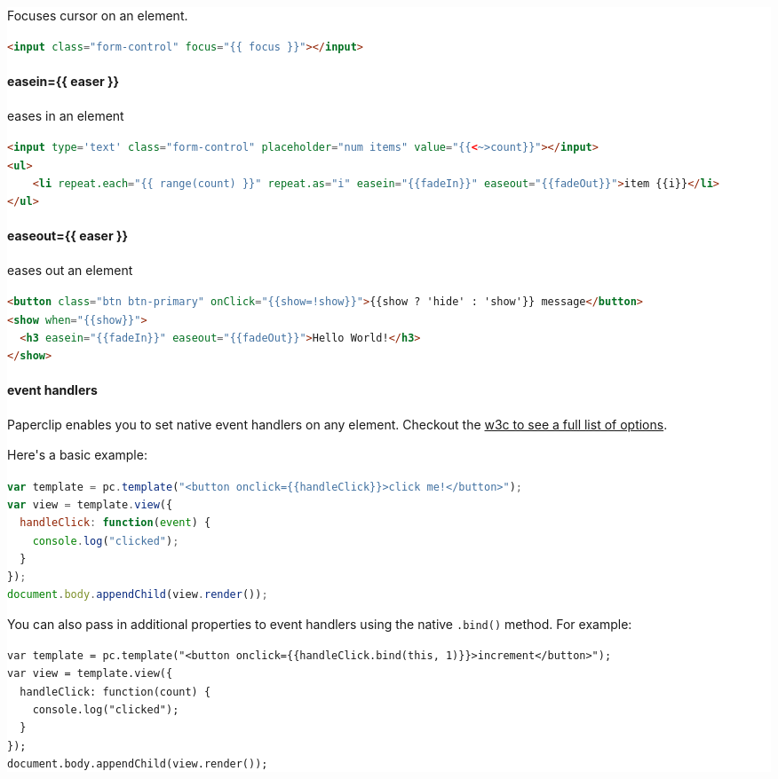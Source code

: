 Focuses cursor on an element.

```html
<input class="form-control" focus="{{ focus }}"></input>
```

#### easein={{ easer }}

eases in an element



```html
<input type='text' class="form-control" placeholder="num items" value="{{<~>count}}"></input>
<ul>
    <li repeat.each="{{ range(count) }}" repeat.as="i" easein="{{fadeIn}}" easeout="{{fadeOut}}">item {{i}}</li>
</ul>
```

#### easeout={{ easer }}

eases out an element



```html
<button class="btn btn-primary" onClick="{{show=!show}}">{{show ? 'hide' : 'show'}} message</button>
<show when="{{show}}">
  <h3 easein="{{fadeIn}}" easeout="{{fadeOut}}">Hello World!</h3>
</show>
```

#### event handlers

Paperclip enables you to set native event handlers on any element. Checkout the [w3c to see a full list of options](http://www.w3schools.com/jsref/dom_obj_event.asp).

Here's a basic example:

```javascript
var template = pc.template("<button onclick={{handleClick}}>click me!</button>");
var view = template.view({
  handleClick: function(event) {
    console.log("clicked");
  }
});
document.body.appendChild(view.render());
```

You can also pass in additional properties to event handlers using the native `.bind()` method. For example:

```
var template = pc.template("<button onclick={{handleClick.bind(this, 1)}}>increment</button>");
var view = template.view({
  handleClick: function(count) {
    console.log("clicked");
  }
});
document.body.appendChild(view.render());
```
